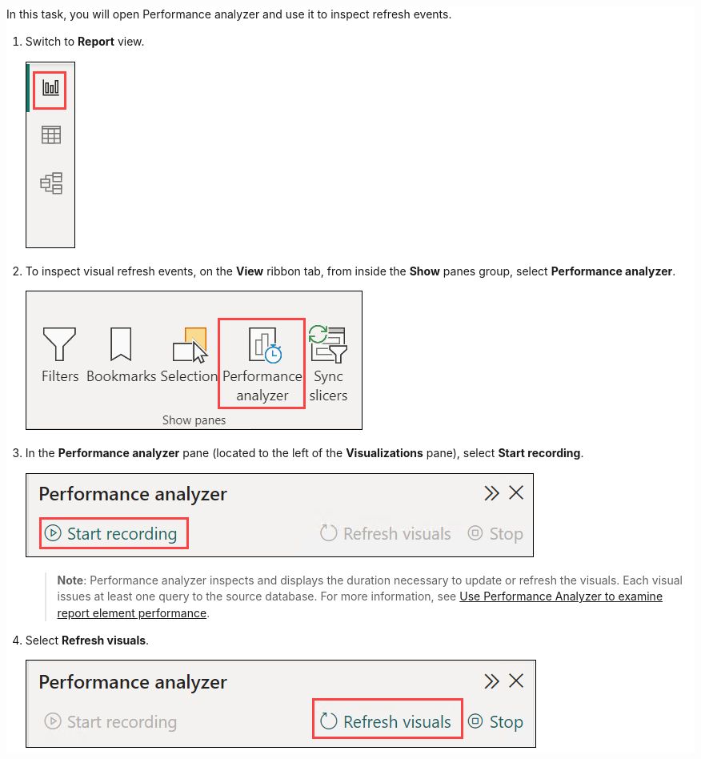 In this task, you will open Performance analyzer and use it to inspect refresh events.

1. Switch to **Report** view.

    ![](../images1/dp-500-lab11-T3.png)

2. To inspect visual refresh events, on the **View** ribbon tab, from inside the **Show** panes group, select **Performance analyzer**.

    ![](../images1/dp-500-lab11-T4.png)

3. In the **Performance analyzer** pane (located to the left of the **Visualizations** pane), select **Start recording**.

    ![](../images1/dp-500-lab11-T5.png)

    >**Note**: Performance analyzer inspects and displays the duration necessary to update or refresh the visuals. Each visual issues at least one query to the source database. For more information, see [Use Performance Analyzer to examine report element performance](https://docs.microsoft.com/power-bi/create-reports/desktop-performance-analyzer).

4. Select **Refresh visuals**.

    ![](../images1/dp-500-lab11-T6.png)
